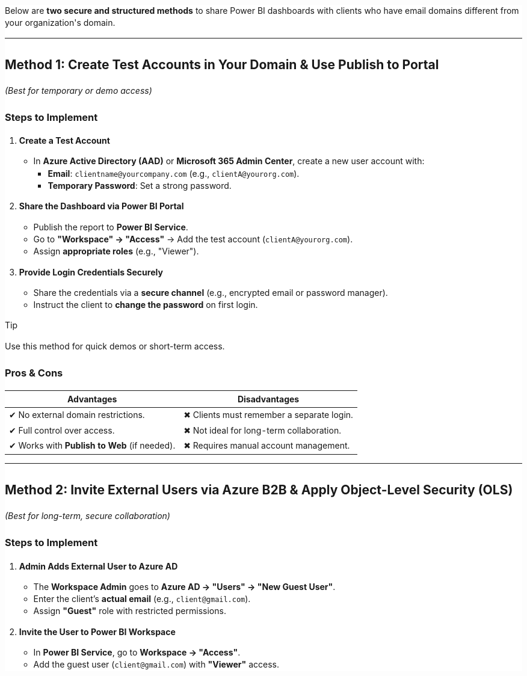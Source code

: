 Below are **two secure and structured methods** to share Power BI dashboards with clients who have email domains different from your organization's domain.  

---

## **Method 1: Create Test Accounts in Your Domain & Use Publish to Portal**  
_(Best for temporary or demo access)_  

### **Steps to Implement**  
1. **Create a Test Account**  
   - In **Azure Active Directory (AAD)** or **Microsoft 365 Admin Center**, create a new user account with:  
     - **Email**: `clientname@yourcompany.com` (e.g., `clientA@yourorg.com`).  
     - **Temporary Password**: Set a strong password.  

2. **Share the Dashboard via Power BI Portal**  
   - Publish the report to **Power BI Service**.  
   - Go to **"Workspace" → "Access"** → Add the test account (`clientA@yourorg.com`).  
   - Assign **appropriate roles** (e.g., "Viewer").  

3. **Provide Login Credentials Securely**  
   - Share the credentials via a **secure channel** (e.g., encrypted email or password manager).  
   - Instruct the client to **change the password** on first login.  

> [!TIP]  
> Use this method for quick demos or short-term access.  

### **Pros & Cons**  

| **Advantages**                          | **Disadvantages**                              |  
|-----------------------------------------|-----------------------------------------------|  
| ✔ No external domain restrictions.      | ✖ Clients must remember a separate login.    |  
| ✔ Full control over access.             | ✖ Not ideal for long-term collaboration.     |  
| ✔ Works with **Publish to Web** (if needed). | ✖ Requires manual account management.       |  

---

## **Method 2: Invite External Users via Azure B2B & Apply Object-Level Security (OLS)**  
_(Best for long-term, secure collaboration)_  

### **Steps to Implement**  
1. **Admin Adds External User to Azure AD**  
   - The **Workspace Admin** goes to **Azure AD → "Users" → "New Guest User"**.  
   - Enter the client’s **actual email** (e.g., `client@gmail.com`).  
   - Assign **"Guest"** role with restricted permissions.  

2. **Invite the User to Power BI Workspace**  
   - In **Power BI Service**, go to **Workspace → "Access"**.  
   - Add the guest user (`client@gmail.com`) with **"Viewer"** access.  
